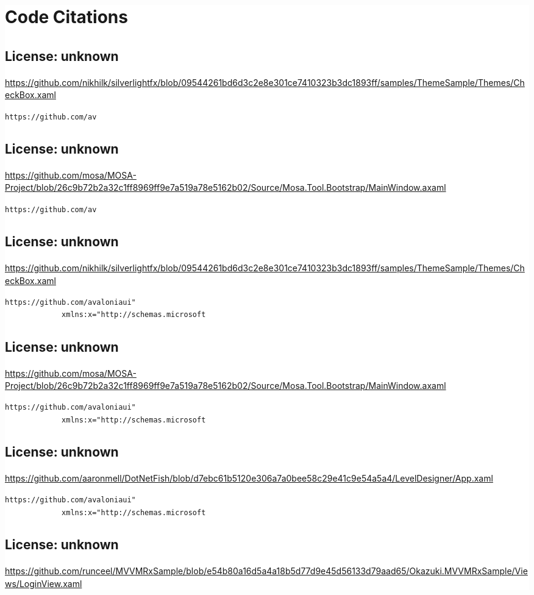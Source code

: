 # Code Citations

## License: unknown

https://github.com/nikhilk/silverlightfx/blob/09544261bd6d3c2e8e301ce7410323b3dc1893ff/samples/ThemeSample/Themes/CheckBox.xaml

```
https://github.com/av
```

## License: unknown

https://github.com/mosa/MOSA-Project/blob/26c9b72b2a32c1ff8969ff9e7a519a78e5162b02/Source/Mosa.Tool.Bootstrap/MainWindow.axaml

```
https://github.com/av
```

## License: unknown

https://github.com/nikhilk/silverlightfx/blob/09544261bd6d3c2e8e301ce7410323b3dc1893ff/samples/ThemeSample/Themes/CheckBox.xaml

```
https://github.com/avaloniaui"
             xmlns:x="http://schemas.microsoft
```

## License: unknown

https://github.com/mosa/MOSA-Project/blob/26c9b72b2a32c1ff8969ff9e7a519a78e5162b02/Source/Mosa.Tool.Bootstrap/MainWindow.axaml

```
https://github.com/avaloniaui"
             xmlns:x="http://schemas.microsoft
```

## License: unknown

https://github.com/aaronmell/DotNetFish/blob/d7ebc61b5120e306a7a0bee58c29e41c9e54a5a4/LevelDesigner/App.xaml

```
https://github.com/avaloniaui"
             xmlns:x="http://schemas.microsoft
```

## License: unknown

https://github.com/runceel/MVVMRxSample/blob/e54b80a16d5a4a18b5d77d9e45d56133d79aad65/Okazuki.MVVMRxSample/Views/LoginView.xaml

